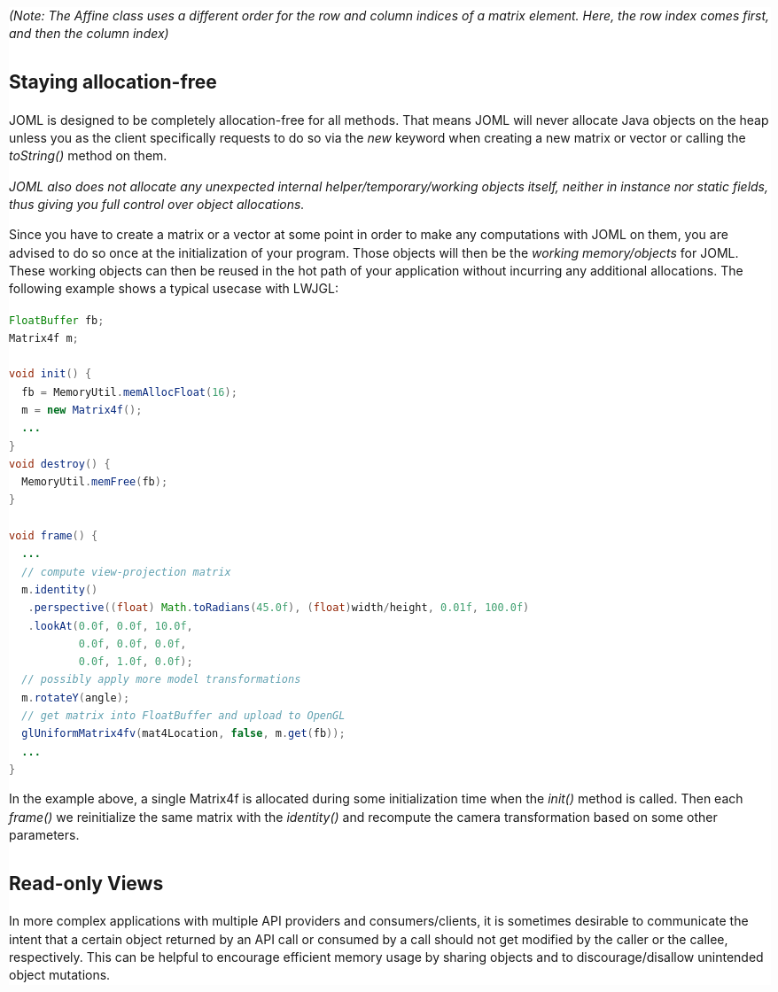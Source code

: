 *(Note: The Affine class uses a different order for the row and column indices of a matrix element. Here, the row index comes first, and then the column index)*

Staying allocation-free
-----------------------
JOML is designed to be completely allocation-free for all methods. That means JOML will never allocate Java objects on the heap unless you as the client specifically requests to do so via the *new* keyword when creating a new matrix or vector or calling the *toString()* method on them.

*JOML also does not allocate any unexpected internal helper/temporary/working objects itself, neither in instance nor static fields, thus giving you full control over object allocations.*

Since you have to create a matrix or a vector at some point in order to make any computations with JOML on them, you are advised to do so once at the initialization of your program. Those objects will then be the *working memory/objects* for JOML. These working objects can then be reused in the hot path of your application without incurring any additional allocations. The following example shows a typical usecase with LWJGL:

```Java
FloatBuffer fb;
Matrix4f m;

void init() {
  fb = MemoryUtil.memAllocFloat(16);
  m = new Matrix4f();
  ...
}
void destroy() {
  MemoryUtil.memFree(fb);
}

void frame() {
  ...
  // compute view-projection matrix
  m.identity()
   .perspective((float) Math.toRadians(45.0f), (float)width/height, 0.01f, 100.0f)
   .lookAt(0.0f, 0.0f, 10.0f,
           0.0f, 0.0f, 0.0f,
           0.0f, 1.0f, 0.0f);
  // possibly apply more model transformations
  m.rotateY(angle);
  // get matrix into FloatBuffer and upload to OpenGL
  glUniformMatrix4fv(mat4Location, false, m.get(fb));
  ...
}
```
In the example above, a single Matrix4f is allocated during some initialization time when the *init()* method is called. Then each *frame()* we reinitialize the same matrix with the *identity()* and recompute the camera transformation based on some other parameters.

Read-only Views
---------------

In more complex applications with multiple API providers and consumers/clients, it is sometimes desirable to communicate the intent that a certain object returned by an API call or consumed by a call should not get modified by the caller or the callee, respectively. This can be helpful to encourage efficient memory usage by sharing objects and to discourage/disallow unintended object mutations.
